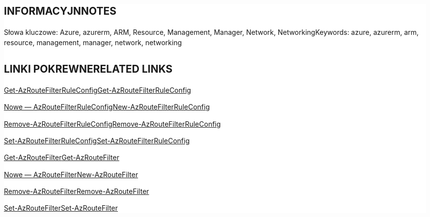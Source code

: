 ## <span data-ttu-id="01649-139">INFORMACYJN</span><span class="sxs-lookup"><span data-stu-id="01649-139">NOTES</span></span>
<span data-ttu-id="01649-140">Słowa kluczowe: Azure, azurerm, ARM, Resource, Management, Manager, Network, Networking</span><span class="sxs-lookup"><span data-stu-id="01649-140">Keywords: azure, azurerm, arm, resource, management, manager, network, networking</span></span>

## <span data-ttu-id="01649-141">LINKI POKREWNE</span><span class="sxs-lookup"><span data-stu-id="01649-141">RELATED LINKS</span></span>

[<span data-ttu-id="01649-142">Get-AzRouteFilterRuleConfig</span><span class="sxs-lookup"><span data-stu-id="01649-142">Get-AzRouteFilterRuleConfig</span></span>](./Get-AzRouteFilterRuleConfig.md)

[<span data-ttu-id="01649-143">Nowe — AzRouteFilterRuleConfig</span><span class="sxs-lookup"><span data-stu-id="01649-143">New-AzRouteFilterRuleConfig</span></span>](./New-AzRouteFilterRuleConfig.md)

[<span data-ttu-id="01649-144">Remove-AzRouteFilterRuleConfig</span><span class="sxs-lookup"><span data-stu-id="01649-144">Remove-AzRouteFilterRuleConfig</span></span>](./Remove-AzRouteFilterRuleConfig.md)

[<span data-ttu-id="01649-145">Set-AzRouteFilterRuleConfig</span><span class="sxs-lookup"><span data-stu-id="01649-145">Set-AzRouteFilterRuleConfig</span></span>](./Set-AzRouteFilterRuleConfig.md)

[<span data-ttu-id="01649-146">Get-AzRouteFilter</span><span class="sxs-lookup"><span data-stu-id="01649-146">Get-AzRouteFilter</span></span>](./Get-AzRouteFilter.md)

[<span data-ttu-id="01649-147">Nowe — AzRouteFilter</span><span class="sxs-lookup"><span data-stu-id="01649-147">New-AzRouteFilter</span></span>](./New-AzRouteFilter.md)

[<span data-ttu-id="01649-148">Remove-AzRouteFilter</span><span class="sxs-lookup"><span data-stu-id="01649-148">Remove-AzRouteFilter</span></span>](./Remove-AzRouteFilter.md)

[<span data-ttu-id="01649-149">Set-AzRouteFilter</span><span class="sxs-lookup"><span data-stu-id="01649-149">Set-AzRouteFilter</span></span>](./Set-AzRouteFilter.md)
